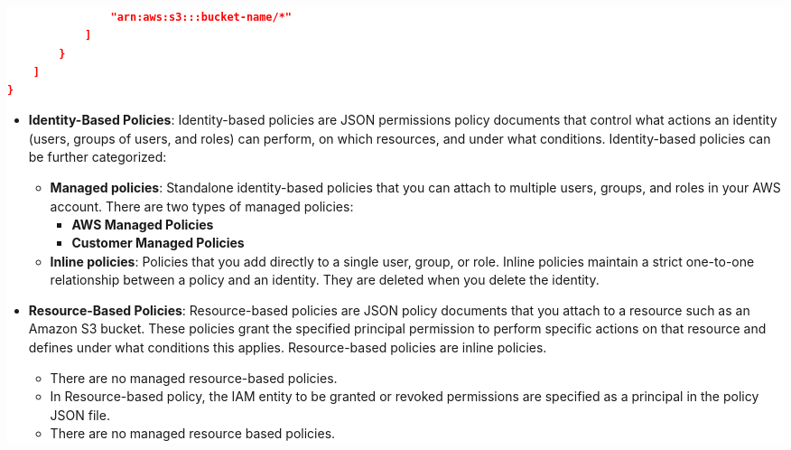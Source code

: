 ```json
                "arn:aws:s3:::bucket-name/*"
            ]
        }
    ]
}
```
- **Identity-Based Policies**: Identity-based policies are JSON permissions policy documents that control what actions an identity (users, groups of users, and roles) can perform, on which resources, and under what conditions. Identity-based policies can be further categorized:
    - **Managed policies**: Standalone identity-based policies that you can attach to multiple users, groups, and roles in your AWS account. There are two types of managed policies:
        - **AWS Managed Policies**
        - **Customer Managed Policies**
    - **Inline policies**: Policies that you add directly to a single user, group, or role. Inline policies maintain a strict one-to-one relationship between a policy and an identity. They are deleted when you delete the identity.

- **Resource-Based Policies**: Resource-based policies are JSON policy documents that you attach to a resource such as an Amazon S3 bucket. These policies grant the specified principal permission to perform specific actions on that resource and defines under what conditions this applies. Resource-based policies are inline policies.
    - There are no managed resource-based policies.
    - In Resource-based policy, the IAM entity to be granted or revoked permissions are specified as a principal in the policy JSON file.
    - There are no managed resource based policies.
